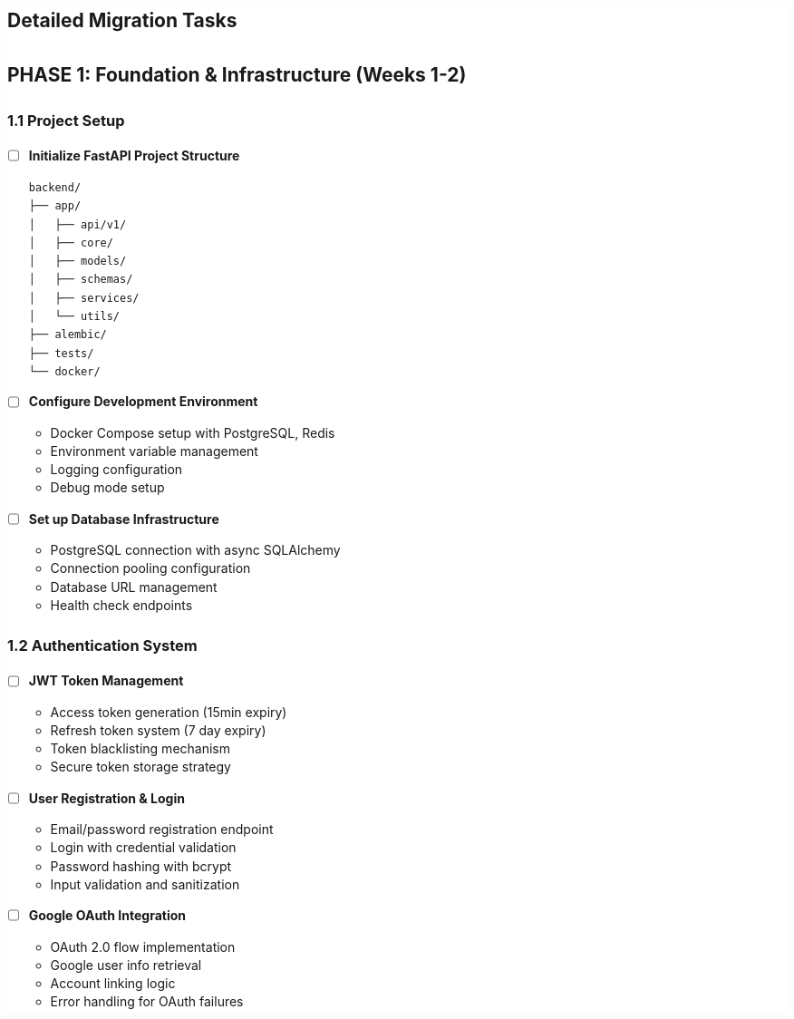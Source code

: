 
## Detailed Migration Tasks

## PHASE 1: Foundation & Infrastructure (Weeks 1-2)

### 1.1 Project Setup
- [ ] **Initialize FastAPI Project Structure**
  ```
  backend/
  ├── app/
  │   ├── api/v1/
  │   ├── core/
  │   ├── models/
  │   ├── schemas/
  │   ├── services/
  │   └── utils/
  ├── alembic/
  ├── tests/
  └── docker/
  ```
- [ ] **Configure Development Environment**
  - Docker Compose setup with PostgreSQL, Redis
  - Environment variable management
  - Logging configuration
  - Debug mode setup

- [ ] **Set up Database Infrastructure**
  - PostgreSQL connection with async SQLAlchemy
  - Connection pooling configuration
  - Database URL management
  - Health check endpoints

### 1.2 Authentication System
- [ ] **JWT Token Management**
  - Access token generation (15min expiry)
  - Refresh token system (7 day expiry)
  - Token blacklisting mechanism
  - Secure token storage strategy

- [ ] **User Registration & Login**
  - Email/password registration endpoint
  - Login with credential validation
  - Password hashing with bcrypt
  - Input validation and sanitization

- [ ] **Google OAuth Integration**
  - OAuth 2.0 flow implementation
  - Google user info retrieval
  - Account linking logic
  - Error handling for OAuth failures
